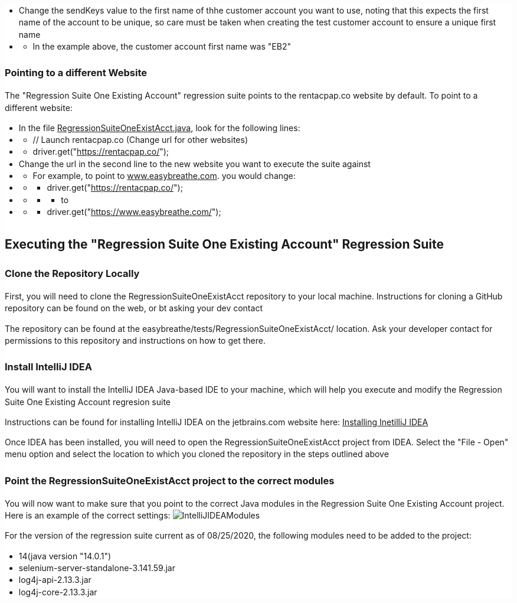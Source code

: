 - Change the sendKeys value to the first name of thhe customer account you want to use, noting that this expects the first name of the account to be unique, so care must be taken when creating the test customer account to ensure a unique first name
- - In the example above, the customer account first name was "EB2"

### Pointing to a different Website
The "Regression Suite One Existing Account" regression suite points to the rentacpap.co website by default.
To point to a different website:
- In the file [RegressionSuiteOneExistAcct.java](src/RegressionSuiteOneExistAcct.java), look for the following lines:
- - // Launch rentacpap.co (Change url for other websites)
- - driver.get("https://rentacpap.co/");
- Change the url in the second line to the new website you want to execute the suite against
- - For example, to point to www.easybreathe.com. you would change:
- - - driver.get("https://rentacpap.co/");
- - - - to
- - - driver.get("https://www.easybreathe.com/");


## Executing the "Regression Suite One Existing Account" Regression Suite

### Clone the Repository Locally
First, you will need to clone the RegressionSuiteOneExistAcct repository to your local machine.
Instructions for cloning a GitHub repository can be found on the web, or bt asking your dev contact

The repository can be found at the easybreathe/tests/RegressionSuiteOneExistAcct/ location.  Ask your developer contact for permissions to this repository and instructions on how to get there.

### Install IntelliJ IDEA 
You will want to install the IntelliJ IDEA Java-based IDE to your machine, which will help you execute and modify the Regression Suite One Existing Account regresion suite

Instructions can be found for installing IntelliJ IDEA on the jetbrains.com website here:
[Installing InetilliJ IDEA](https://www.jetbrains.com/help/idea/installation-guide.html)

Once IDEA has been installed, you will need to open the RegressionSuiteOneExistAcct project from IDEA.  Select the "File - Open" menu option and select the location to which you cloned the repository in the steps outlined above

### Point the RegressionSuiteOneExistAcct project to the correct modules
You will now want to make sure that you point to the correct Java modules in the Regression Suite One Existing Account project.
Here is an example of the correct settings:
![IntelliJIDEAModules](https://user-images.githubusercontent.com/24703709/91220660-b78d3d80-e6d9-11ea-8380-52941a2387b3.jpg) 

For the version of the regression suite current as of 08/25/2020, the following modules need to be added to the project:
- 14(java version "14.0.1")
- selenium-server-standalone-3.141.59.jar
- log4j-api-2.13.3.jar
- log4j-core-2.13.3.jar
